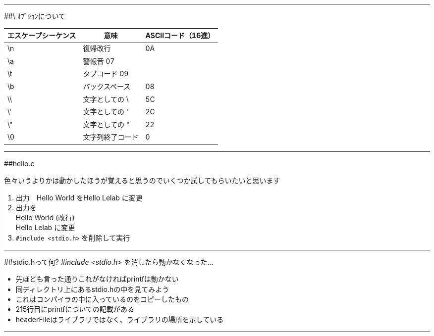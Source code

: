 ___
##\\ ｵﾌﾟｼｮﾝについて
<table>
<thead>
<tr>
<th>エスケープシーケンス</th>
<th>意味</th>
<th>ASCIIコード（16進）</th>
</tr>
</thead>
<tbody>
<tr>
<td>\n</td><td>復帰改行</td><td>0A</td></tr>
<tr>
<td>\a</td><td>警報音    07</td><td></td></tr>
<tr>
<td>\t</td><td>タブコード  09</td><td></td></tr>
<tr>
<td>\b</td><td>バックスペース</td><td>08</td></tr>
<tr>
<td>\\</td><td>文字としての \</td><td>5C</td></tr>
<tr>
<td>\'</td><td>文字としての '</td><td>2C</td></tr>
<tr>
<td>\"</td><td>文字としての "</td><td>22</td></tr>
<tr>
<td>\0</td><td>文字列終了コード</td><td>0</td></tr>
</tbody>
</table>

____

##hello.c

色々いうよりかは動かしたほうが覚えると思うのでいくつか試してもらいたいと思います  
1. 出力　Hello World をHello Lelab に変更  
2. 出力を  
	Hello World (改行)  
	Hello Lelab に変更  
3. `#include <stdio.h>` を削除して実行  

___
##stdio.hって何?
_#include <stdio.h\>_ を消したら動かなくなった...

* 先ほども言った通りこれがなければprintfは動かない  
* 同ディレクトリ上にあるstdio.hの中を見てみよう  
* これはコンパイラの中に入っているのをコピーしたもの  
* 215行目にprintfについての記載がある  
* headerFileはライブラリではなく、ライブラリの場所を示している  

___
